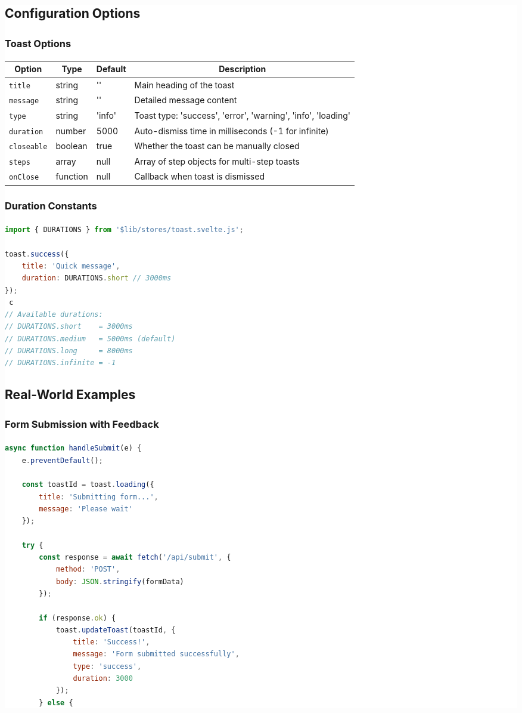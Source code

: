 ## Configuration Options

### Toast Options

| Option      | Type     | Default | Description                                                  |
| ----------- | -------- | ------- | ------------------------------------------------------------ |
| `title`     | string   | ''      | Main heading of the toast                                    |
| `message`   | string   | ''      | Detailed message content                                     |
| `type`      | string   | 'info'  | Toast type: 'success', 'error', 'warning', 'info', 'loading' |
| `duration`  | number   | 5000    | Auto-dismiss time in milliseconds (-1 for infinite)          |
| `closeable` | boolean  | true    | Whether the toast can be manually closed                     |
| `steps`     | array    | null    | Array of step objects for multi-step toasts                  |
| `onClose`   | function | null    | Callback when toast is dismissed                             |

### Duration Constants

```javascript
import { DURATIONS } from '$lib/stores/toast.svelte.js';

toast.success({
	title: 'Quick message',
	duration: DURATIONS.short // 3000ms
});
 c 
// Available durations:
// DURATIONS.short    = 3000ms
// DURATIONS.medium   = 5000ms (default)
// DURATIONS.long     = 8000ms
// DURATIONS.infinite = -1
```

## Real-World Examples

### Form Submission with Feedback

```javascript
async function handleSubmit(e) {
	e.preventDefault();

	const toastId = toast.loading({
		title: 'Submitting form...',
		message: 'Please wait'
	});

	try {
		const response = await fetch('/api/submit', {
			method: 'POST',
			body: JSON.stringify(formData)
		});

		if (response.ok) {
			toast.updateToast(toastId, {
				title: 'Success!',
				message: 'Form submitted successfully',
				type: 'success',
				duration: 3000
			});
		} else {
```